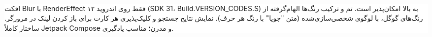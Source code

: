 افکت Blur با RenderEffect فقط روی اندروید ۱۲ (SDK 31، Build.VERSION_CODES.S) به بالا امکان‌پذیر است.
تم و ترکیب رنگ‌ها الهام‌گرفته از رنگ‌های گوگل، با لوگوی شخصی‌سازی‌شده (متن "جویا" با رنگ هر حرف).
نمایش نتایج جستجو و کلیک‌پذیری هر کارت برای باز کردن لینک در مرورگر.
ساختار کاملاً Jetpack Compose و مدرن؛ مناسب یادگیری.
